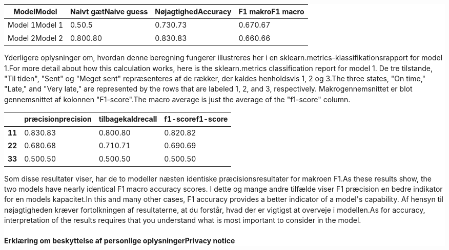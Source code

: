 | <span data-ttu-id="d8d96-223">Model</span><span class="sxs-lookup"><span data-stu-id="d8d96-223">Model</span></span>   | <span data-ttu-id="d8d96-224">Naivt gæt</span><span class="sxs-lookup"><span data-stu-id="d8d96-224">Naive guess</span></span> | <span data-ttu-id="d8d96-225">Nøjagtighed</span><span class="sxs-lookup"><span data-stu-id="d8d96-225">Accuracy</span></span> | <span data-ttu-id="d8d96-226">F1 makro</span><span class="sxs-lookup"><span data-stu-id="d8d96-226">F1 macro</span></span> |
|---------|-------------|----------|----------|
| <span data-ttu-id="d8d96-227">Model 1</span><span class="sxs-lookup"><span data-stu-id="d8d96-227">Model 1</span></span> | <span data-ttu-id="d8d96-228">0.5</span><span class="sxs-lookup"><span data-stu-id="d8d96-228">0.5</span></span>         | <span data-ttu-id="d8d96-229">0.73</span><span class="sxs-lookup"><span data-stu-id="d8d96-229">0.73</span></span>     | <span data-ttu-id="d8d96-230">0.67</span><span class="sxs-lookup"><span data-stu-id="d8d96-230">0.67</span></span>     |
| <span data-ttu-id="d8d96-231">Model 2</span><span class="sxs-lookup"><span data-stu-id="d8d96-231">Model 2</span></span> | <span data-ttu-id="d8d96-232">0.80</span><span class="sxs-lookup"><span data-stu-id="d8d96-232">0.80</span></span>        | <span data-ttu-id="d8d96-233">0.83</span><span class="sxs-lookup"><span data-stu-id="d8d96-233">0.83</span></span>     | <span data-ttu-id="d8d96-234">0.66</span><span class="sxs-lookup"><span data-stu-id="d8d96-234">0.66</span></span>     |

<span data-ttu-id="d8d96-235">Yderligere oplysninger om, hvordan denne beregning fungerer illustreres her i en sklearn.metrics-klassifikationsrapport for model 1.</span><span class="sxs-lookup"><span data-stu-id="d8d96-235">For more detail about how this calculation works, here is the sklearn.metrics classification report for model 1.</span></span> <span data-ttu-id="d8d96-236">De tre tilstande, "Til tiden", "Sent" og "Meget sent" repræsenteres af de rækker, der kaldes henholdsvis 1, 2 og 3.</span><span class="sxs-lookup"><span data-stu-id="d8d96-236">The three states, "On time," "Late," and "Very late," are represented by the rows that are labeled 1, 2, and 3, respectively.</span></span> <span data-ttu-id="d8d96-237">Makrogennemsnittet er blot gennemsnittet af kolonnen "F1-score".</span><span class="sxs-lookup"><span data-stu-id="d8d96-237">The macro average is just the average of the "f1-score" column.</span></span>

|           | <span data-ttu-id="d8d96-238">præcision</span><span class="sxs-lookup"><span data-stu-id="d8d96-238">precision</span></span> | <span data-ttu-id="d8d96-239">tilbagekald</span><span class="sxs-lookup"><span data-stu-id="d8d96-239">recall</span></span>   | <span data-ttu-id="d8d96-240">f1-score</span><span class="sxs-lookup"><span data-stu-id="d8d96-240">f1-score</span></span> |
|-----------|-----------|----------|----------|
| <span data-ttu-id="d8d96-241">**1**</span><span class="sxs-lookup"><span data-stu-id="d8d96-241">**1**</span></span>     | <span data-ttu-id="d8d96-242">0.83</span><span class="sxs-lookup"><span data-stu-id="d8d96-242">0.83</span></span>      | <span data-ttu-id="d8d96-243">0.80</span><span class="sxs-lookup"><span data-stu-id="d8d96-243">0.80</span></span>     | <span data-ttu-id="d8d96-244">0.82</span><span class="sxs-lookup"><span data-stu-id="d8d96-244">0.82</span></span>     |
| <span data-ttu-id="d8d96-245">**2**</span><span class="sxs-lookup"><span data-stu-id="d8d96-245">**2**</span></span>     | <span data-ttu-id="d8d96-246">0.68</span><span class="sxs-lookup"><span data-stu-id="d8d96-246">0.68</span></span>      | <span data-ttu-id="d8d96-247">0.71</span><span class="sxs-lookup"><span data-stu-id="d8d96-247">0.71</span></span>     | <span data-ttu-id="d8d96-248">0.69</span><span class="sxs-lookup"><span data-stu-id="d8d96-248">0.69</span></span>     |
| <span data-ttu-id="d8d96-249">**3**</span><span class="sxs-lookup"><span data-stu-id="d8d96-249">**3**</span></span>     | <span data-ttu-id="d8d96-250">0.50</span><span class="sxs-lookup"><span data-stu-id="d8d96-250">0.50</span></span>      | <span data-ttu-id="d8d96-251">0.50</span><span class="sxs-lookup"><span data-stu-id="d8d96-251">0.50</span></span>     | <span data-ttu-id="d8d96-252">0.50</span><span class="sxs-lookup"><span data-stu-id="d8d96-252">0.50</span></span>     |

<span data-ttu-id="d8d96-253">Som disse resultater viser, har de to modeller næsten identiske præcisionsresultater for makroen F1.</span><span class="sxs-lookup"><span data-stu-id="d8d96-253">As these results show, the two models have nearly identical F1 macro accuracy scores.</span></span> <span data-ttu-id="d8d96-254">I dette og mange andre tilfælde viser F1 præcision en bedre indikator for en models kapacitet.</span><span class="sxs-lookup"><span data-stu-id="d8d96-254">In this and many other cases, F1 accuracy provides a better indicator of a model's capability.</span></span> <span data-ttu-id="d8d96-255">Af hensyn til nøjagtigheden kræver fortolkningen af resultaterne, at du forstår, hvad der er vigtigst at overveje i modellen.</span><span class="sxs-lookup"><span data-stu-id="d8d96-255">As for accuracy, interpretation of the results requires that you understand what is most important to consider in the model.</span></span>

#### <a name="privacy-notice"></a><span data-ttu-id="d8d96-256">Erklæring om beskyttelse af personlige oplysninger</span><span class="sxs-lookup"><span data-stu-id="d8d96-256">Privacy notice</span></span>